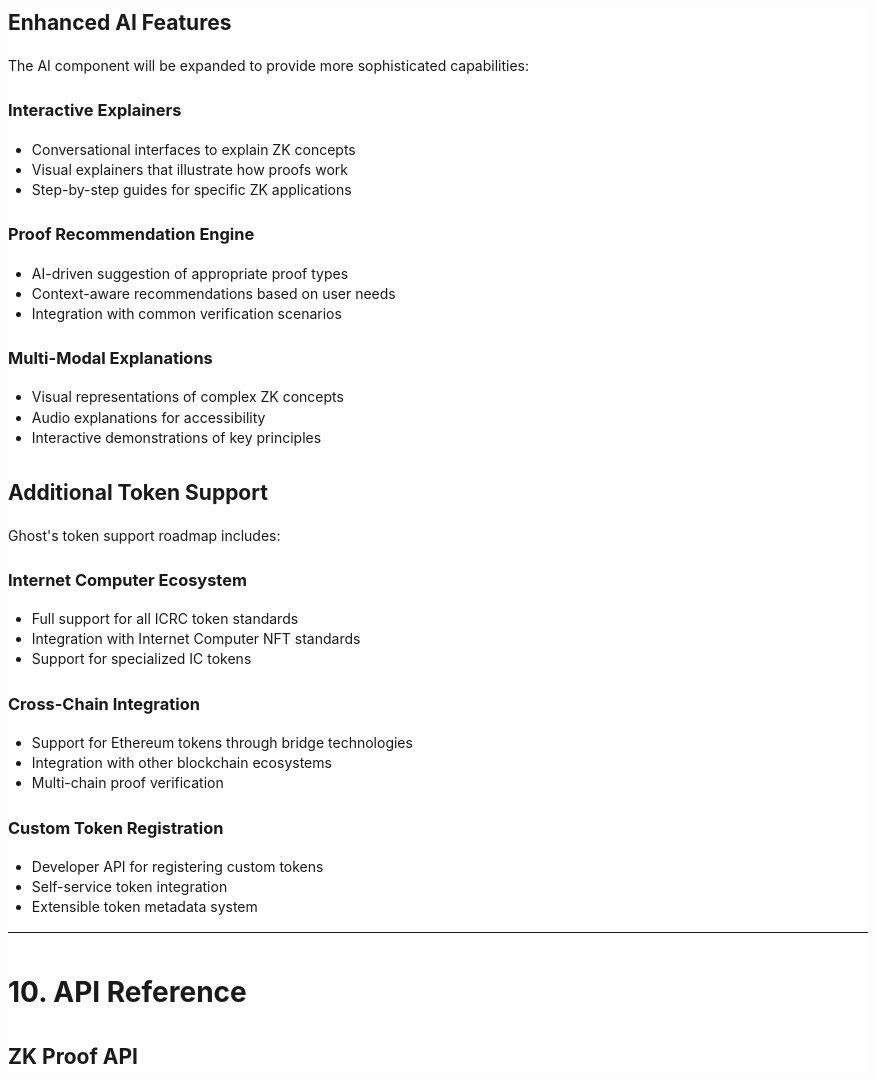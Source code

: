 ## Enhanced AI Features

The AI component will be expanded to provide more sophisticated capabilities:

### Interactive Explainers

- Conversational interfaces to explain ZK concepts
- Visual explainers that illustrate how proofs work
- Step-by-step guides for specific ZK applications

### Proof Recommendation Engine

- AI-driven suggestion of appropriate proof types
- Context-aware recommendations based on user needs
- Integration with common verification scenarios

### Multi-Modal Explanations

- Visual representations of complex ZK concepts
- Audio explanations for accessibility
- Interactive demonstrations of key principles

## Additional Token Support

Ghost's token support roadmap includes:

### Internet Computer Ecosystem

- Full support for all ICRC token standards
- Integration with Internet Computer NFT standards
- Support for specialized IC tokens

### Cross-Chain Integration

- Support for Ethereum tokens through bridge technologies
- Integration with other blockchain ecosystems
- Multi-chain proof verification

### Custom Token Registration

- Developer API for registering custom tokens
- Self-service token integration
- Extensible token metadata system

---

# 10. API Reference

## ZK Proof API
